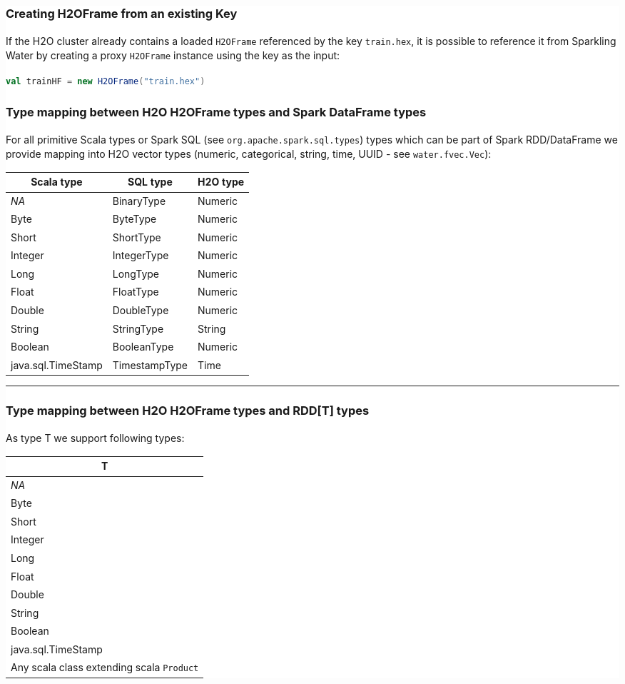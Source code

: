 <a name="CreateDF"></a>
### Creating H2OFrame from an existing Key

If the H2O cluster already contains a loaded `H2OFrame` referenced by the key `train.hex`, it is possible
to reference it from Sparkling Water by creating a proxy `H2OFrame` instance using the key as the input:
```scala
val trainHF = new H2OFrame("train.hex")
```

### Type mapping between H2O H2OFrame types and Spark DataFrame types

For all primitive Scala types or Spark SQL (see `org.apache.spark.sql.types`) types which can be part of Spark RDD/DataFrame we provide mapping into H2O vector types (numeric, categorical, string, time, UUID - see `water.fvec.Vec`):

| Scala type | SQL type   | H2O type |
|------------|------------| ---------|
| _NA_       | BinaryType | Numeric  |
| Byte       | ByteType   | Numeric  | 
| Short      | ShortType  | Numeric  | 
|Integer     | IntegerType| Numeric  |
|Long        | LongType   | Numeric  |
|Float       | FloatType  | Numeric  |
|Double      | DoubleType | Numeric  |
|String      | StringType | String   |
|Boolean     | BooleanType| Numeric  |
|java.sql.TimeStamp| TimestampType | Time|

---

### Type mapping between H2O H2OFrame types and RDD\[T\] types

As type T we support following types:

| T          |
|------------|
| _NA_       |
| Byte       |
| Short      |
|Integer     |
|Long        |
|Float       |
|Double      | 
|String      |
|Boolean     |
|java.sql.TimeStamp |
|Any scala class extending scala `Product` |